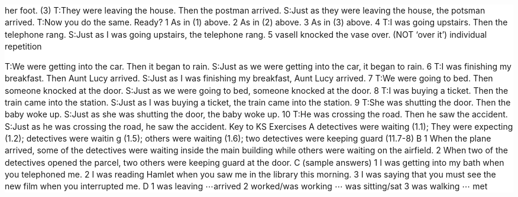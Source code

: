 her foot. (3)
T:They were leaving the house.
Then the postman arrived.
S:Just as they were leaving the house, the potsman arrived.
T:Now you do the same. Ready?
1 As in (1) above.
2 As in (2) above.
3 As in (3) above.
4
T:I was going upstairs.
Then the telephone rang.
S:Just as I was going upstairs, the telephone rang. 5
vaselI knocked the vase over. (NOT ‘over it’)
individual repetition

T:We were getting into the car.
Then it began to rain.
S:Just as we were getting into the car, it began to rain.
6
T:I was finishing my breakfast.
Then Aunt Lucy arrived.
S:Just as I was finishing my breakfast, Aunt Lucy arrived. 7
T:We were going to bed.
Then someone knocked at the door.
S:Just as we were going to bed, someone knocked at the door. 8
T:I was buying a ticket.
Then the train came into the station.
S:Just as I was buying a ticket, the train came into the
station. 9
T:She was shutting the door.
Then the baby woke up.
S:Just as she was shutting the door, the baby woke up. 10
T:He was crossing the road.
Then he saw the accident.
S:Just as he was crossing the road, he saw the accident. Key to KS Exercises
A
detectives were waiting (1.1); They were expecting (1.2);
detectives were waitin g (1.5); others were waiting (1.6); two detectives were keeping guard (11.7-8)
B
1 When the plane arrived, some of the detectives were waiting inside the main building while others were waiting on the airfield.
2 When two of the detectives opened the parcel, two others were keeping guard at the door.
C (sample answers)
1 I was getting into my bath when you telephoned me.
2 I was reading Hamlet when you saw me in the library this
morning.
3 I was saying that you must see the new film when you
interrupted me. D
1 was leaving ⋯arrived
2 worked/was working ⋯ was sitting/sat
3 was walking ⋯ met
